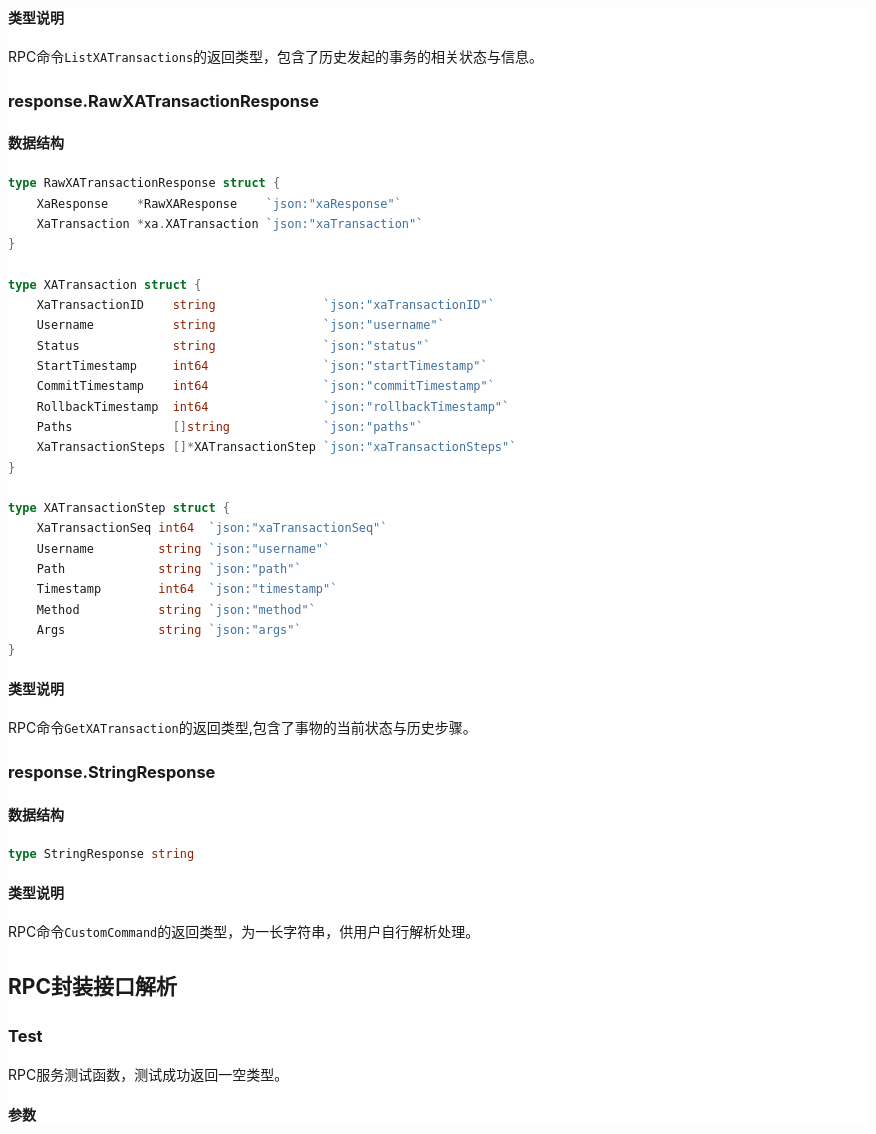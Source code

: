 ```go
```
#### 类型说明
RPC命令`ListXATransactions`的返回类型，包含了历史发起的事务的相关状态与信息。

### response.RawXATransactionResponse
#### 数据结构
```go
type RawXATransactionResponse struct {
	XaResponse    *RawXAResponse    `json:"xaResponse"`
	XaTransaction *xa.XATransaction `json:"xaTransaction"`
}

type XATransaction struct {
	XaTransactionID    string               `json:"xaTransactionID"`
	Username           string               `json:"username"`
	Status             string               `json:"status"`
	StartTimestamp     int64                `json:"startTimestamp"`
	CommitTimestamp    int64                `json:"commitTimestamp"`
	RollbackTimestamp  int64                `json:"rollbackTimestamp"`
	Paths              []string             `json:"paths"`
	XaTransactionSteps []*XATransactionStep `json:"xaTransactionSteps"`
}

type XATransactionStep struct {
	XaTransactionSeq int64  `json:"xaTransactionSeq"`
	Username         string `json:"username"`
	Path             string `json:"path"`
	Timestamp        int64  `json:"timestamp"`
	Method           string `json:"method"`
	Args             string `json:"args"`
}
```
#### 类型说明
RPC命令`GetXATransaction`的返回类型,包含了事物的当前状态与历史步骤。



### response.StringResponse
#### 数据结构
```go
type StringResponse string
```
#### 类型说明
RPC命令`CustomCommand`的返回类型，为一长字符串，供用户自行解析处理。

## RPC封装接口解析
### Test
RPC服务测试函数，测试成功返回一空类型。
#### 参数

